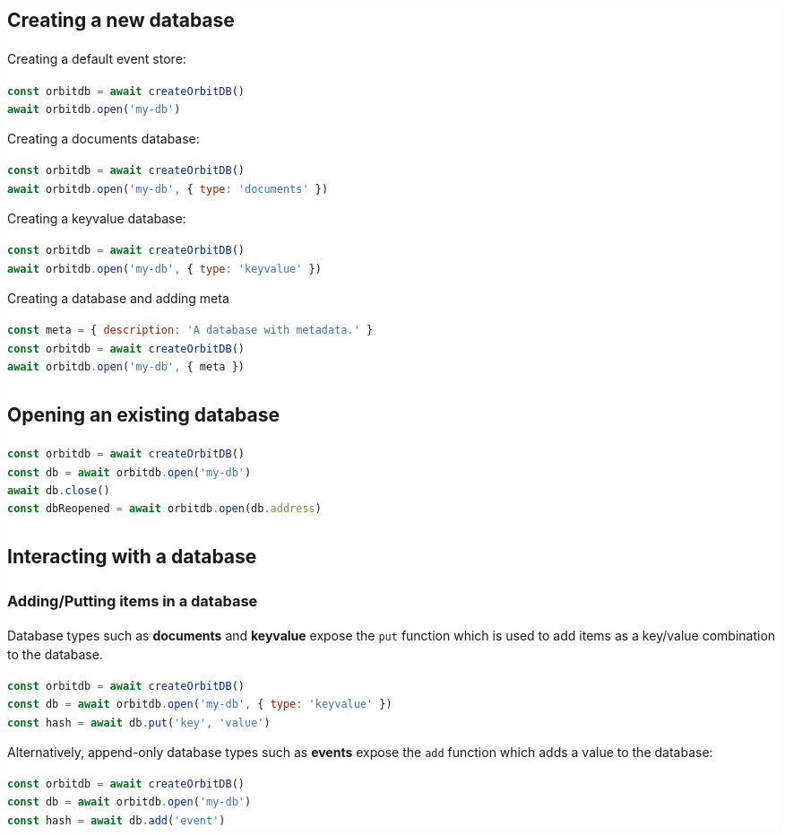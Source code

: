 ## Creating a new database

Creating a default event store:

```js
const orbitdb = await createOrbitDB()
await orbitdb.open('my-db')
```

Creating a documents database:

```js
const orbitdb = await createOrbitDB()
await orbitdb.open('my-db', { type: 'documents' })
```

Creating a keyvalue database:

```js
const orbitdb = await createOrbitDB()
await orbitdb.open('my-db', { type: 'keyvalue' })
```

Creating a database and adding meta

```js
const meta = { description: 'A database with metadata.' }
const orbitdb = await createOrbitDB()
await orbitdb.open('my-db', { meta })
```

## Opening an existing database

```js
const orbitdb = await createOrbitDB()
const db = await orbitdb.open('my-db')
await db.close()
const dbReopened = await orbitdb.open(db.address)
```

## Interacting with a database

### Adding/Putting items in a database

Database types such as **documents** and **keyvalue** expose the `put` function which is used to add items as a key/value combination to the database.

```js
const orbitdb = await createOrbitDB()
const db = await orbitdb.open('my-db', { type: 'keyvalue' })
const hash = await db.put('key', 'value')
```

Alternatively, append-only database types such as **events** expose the `add` function which adds a value to the database:

```js
const orbitdb = await createOrbitDB()
const db = await orbitdb.open('my-db')
const hash = await db.add('event')
```
